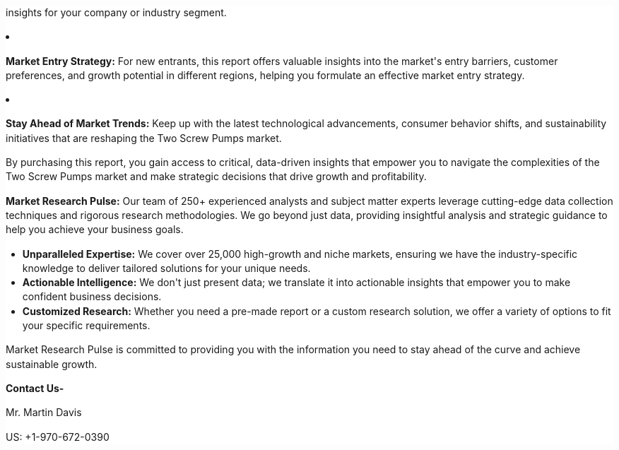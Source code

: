 insights for your company or industry segment.</p></li><li><p><strong>Market Entry Strategy:</strong> For new entrants, this report offers valuable insights into the market's entry barriers, customer preferences, and growth potential in different regions, helping you formulate an effective market entry strategy.</p></li><li><p><strong>Stay Ahead of Market Trends:</strong> Keep up with the latest technological advancements, consumer behavior shifts, and sustainability initiatives that are reshaping the Two Screw Pumps market.</p></li></ol><p>By purchasing this report, you gain access to critical, data-driven insights that empower you to navigate the complexities of the Two Screw Pumps market and make strategic decisions that drive growth and profitability.</p><p><strong>Market Research Pulse:</strong>&nbsp;Our team of 250+ experienced analysts and subject matter experts leverage cutting-edge data collection techniques and rigorous research methodologies. We go beyond just data, providing insightful analysis and strategic guidance to help you achieve your business goals.</p><ul><li><strong>Unparalleled Expertise:</strong>&nbsp;We cover over 25,000 high-growth and niche markets, ensuring we have the industry-specific knowledge to deliver tailored solutions for your unique needs.</li><li><strong>Actionable Intelligence:</strong>&nbsp;We don't just present data; we translate it into actionable insights that empower you to make confident business decisions.</li><li><strong>Customized Research:</strong>&nbsp;Whether you need a pre-made report or a custom research solution, we offer a variety of options to fit your specific requirements.</li></ul><p>Market Research Pulse is committed to providing you with the information you need to stay ahead of the curve and achieve sustainable growth.</p><p><strong>Contact Us-</strong></p><p>Mr. Martin Davis</p><p>US: +1-970-672-0390</p>
